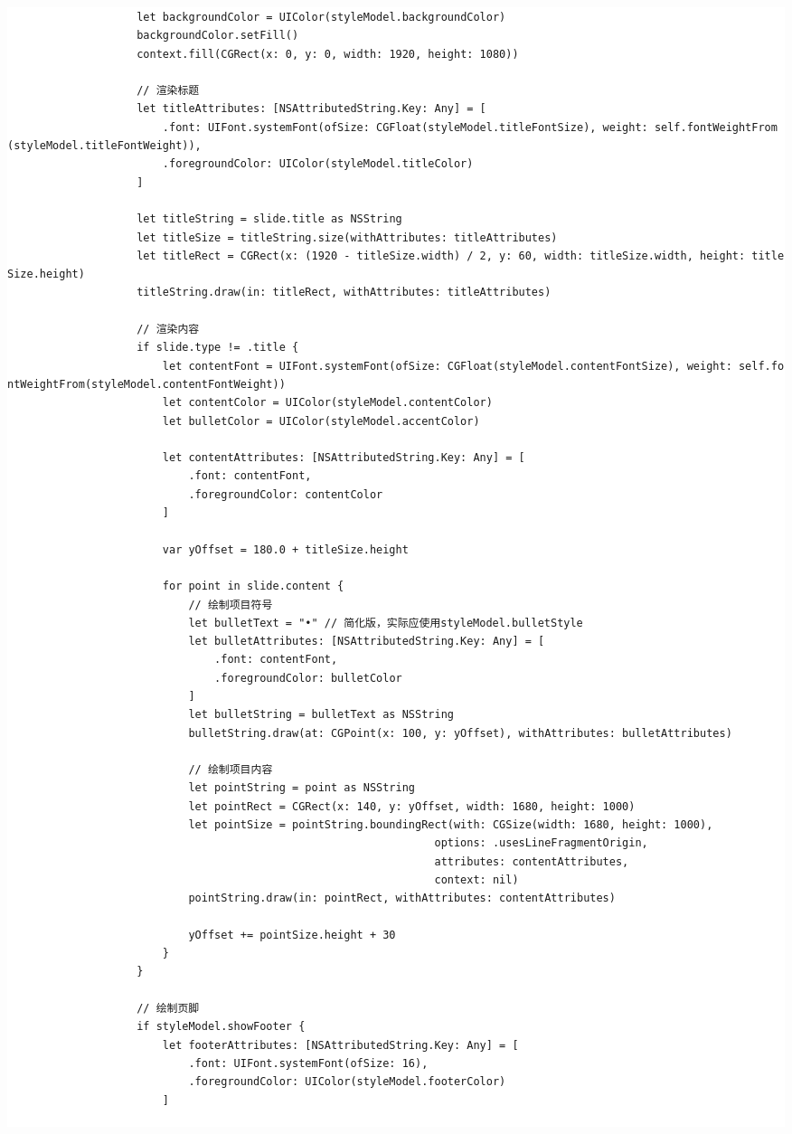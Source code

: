 ```language=swift
                    let backgroundColor = UIColor(styleModel.backgroundColor)
                    backgroundColor.setFill()
                    context.fill(CGRect(x: 0, y: 0, width: 1920, height: 1080))
                    
                    // 渲染标题
                    let titleAttributes: [NSAttributedString.Key: Any] = [
                        .font: UIFont.systemFont(ofSize: CGFloat(styleModel.titleFontSize), weight: self.fontWeightFrom(styleModel.titleFontWeight)),
                        .foregroundColor: UIColor(styleModel.titleColor)
                    ]
                    
                    let titleString = slide.title as NSString
                    let titleSize = titleString.size(withAttributes: titleAttributes)
                    let titleRect = CGRect(x: (1920 - titleSize.width) / 2, y: 60, width: titleSize.width, height: titleSize.height)
                    titleString.draw(in: titleRect, withAttributes: titleAttributes)
                    
                    // 渲染内容
                    if slide.type != .title {
                        let contentFont = UIFont.systemFont(ofSize: CGFloat(styleModel.contentFontSize), weight: self.fontWeightFrom(styleModel.contentFontWeight))
                        let contentColor = UIColor(styleModel.contentColor)
                        let bulletColor = UIColor(styleModel.accentColor)
                        
                        let contentAttributes: [NSAttributedString.Key: Any] = [
                            .font: contentFont,
                            .foregroundColor: contentColor
                        ]
                        
                        var yOffset = 180.0 + titleSize.height
                        
                        for point in slide.content {
                            // 绘制项目符号
                            let bulletText = "•" // 简化版，实际应使用styleModel.bulletStyle
                            let bulletAttributes: [NSAttributedString.Key: Any] = [
                                .font: contentFont,
                                .foregroundColor: bulletColor
                            ]
                            let bulletString = bulletText as NSString
                            bulletString.draw(at: CGPoint(x: 100, y: yOffset), withAttributes: bulletAttributes)
                            
                            // 绘制项目内容
                            let pointString = point as NSString
                            let pointRect = CGRect(x: 140, y: yOffset, width: 1680, height: 1000)
                            let pointSize = pointString.boundingRect(with: CGSize(width: 1680, height: 1000),
                                                                  options: .usesLineFragmentOrigin,
                                                                  attributes: contentAttributes,
                                                                  context: nil)
                            pointString.draw(in: pointRect, withAttributes: contentAttributes)
                            
                            yOffset += pointSize.height + 30
                        }
                    }
                    
                    // 绘制页脚
                    if styleModel.showFooter {
                        let footerAttributes: [NSAttributedString.Key: Any] = [
                            .font: UIFont.systemFont(ofSize: 16),
                            .foregroundColor: UIColor(styleModel.footerColor)
                        ]
                        
```